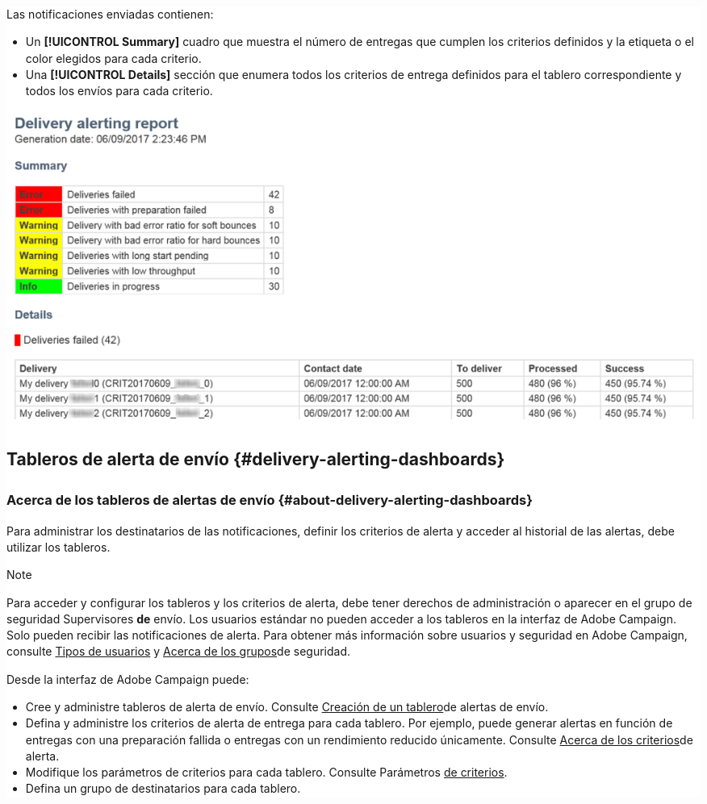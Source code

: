 Las notificaciones enviadas contienen:

* Un **[!UICONTROL Summary]** cuadro que muestra el número de entregas que cumplen los criterios definidos y la etiqueta o el color elegidos para cada criterio.
* Una **[!UICONTROL Details]** sección que enumera todos los criterios de entrega definidos para el tablero correspondiente y todos los envíos para cada criterio.

![](assets/delivery-alerting_notification.png)

## Tableros de alerta de envío {#delivery-alerting-dashboards}

### Acerca de los tableros de alertas de envío {#about-delivery-alerting-dashboards}

Para administrar los destinatarios de las notificaciones, definir los criterios de alerta y acceder al historial de las alertas, debe utilizar los tableros.

>[!NOTE]
>
>Para acceder y configurar los tableros y los criterios de alerta, debe tener derechos de administración o aparecer en el grupo de seguridad Supervisores **de** envío. Los usuarios estándar no pueden acceder a los tableros en la interfaz de Adobe Campaign. Solo pueden recibir las notificaciones de alerta. Para obtener más información sobre usuarios y seguridad en Adobe Campaign, consulte [Tipos de usuarios](../../administration/using/users-management.md) y [Acerca de los grupos](../../administration/using/managing-groups-and-users.md#about-security-groups)de seguridad.

Desde la interfaz de Adobe Campaign puede:

* Cree y administre tableros de alerta de envío. Consulte [Creación de un tablero](#creating-a-delivery-alerting-dashboard)de alertas de envío.
* Defina y administre los criterios de alerta de entrega para cada tablero. Por ejemplo, puede generar alertas en función de entregas con una preparación fallida o entregas con un rendimiento reducido únicamente. Consulte [Acerca de los criterios](#about-alerting-criteria)de alerta.
* Modifique los parámetros de criterios para cada tablero. Consulte Parámetros [de criterios](#criteria-parameters).
* Defina un grupo de destinatarios para cada tablero.
